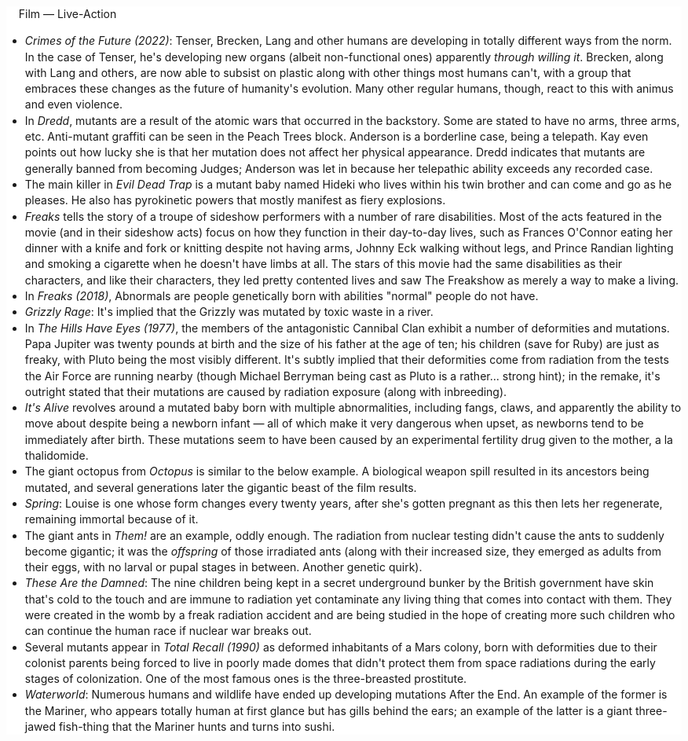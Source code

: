     Film — Live-Action 

-   _Crimes of the Future (2022)_: Tenser, Brecken, Lang and other humans are developing in totally different ways from the norm. In the case of Tenser, he's developing new organs (albeit non-functional ones) apparently _through willing it_. Brecken, along with Lang and others, are now able to subsist on plastic along with other things most humans can't, with a group that embraces these changes as the future of humanity's evolution. Many other regular humans, though, react to this with animus and even violence.
-   In _Dredd_, mutants are a result of the atomic wars that occurred in the backstory. Some are stated to have no arms, three arms, etc. Anti-mutant graffiti can be seen in the Peach Trees block. Anderson is a borderline case, being a telepath. Kay even points out how lucky she is that her mutation does not affect her physical appearance. Dredd indicates that mutants are generally banned from becoming Judges; Anderson was let in because her telepathic ability exceeds any recorded case.
-   The main killer in _Evil Dead Trap_ is a mutant baby named Hideki who lives within his twin brother and can come and go as he pleases. He also has pyrokinetic powers that mostly manifest as fiery explosions.
-   _Freaks_ tells the story of a troupe of sideshow performers with a number of rare disabilities. Most of the acts featured in the movie (and in their sideshow acts) focus on how they function in their day-to-day lives, such as Frances O'Connor eating her dinner with a knife and fork or knitting despite not having arms, Johnny Eck walking without legs, and Prince Randian lighting and smoking a cigarette when he doesn't have limbs at all. The stars of this movie had the same disabilities as their characters, and like their characters, they led pretty contented lives and saw The Freakshow as merely a way to make a living.
-   In _Freaks (2018)_, Abnormals are people genetically born with abilities "normal" people do not have.
-   _Grizzly Rage_: It's implied that the Grizzly was mutated by toxic waste in a river.
-   In _The Hills Have Eyes (1977)_, the members of the antagonistic Cannibal Clan exhibit a number of deformities and mutations. Papa Jupiter was twenty pounds at birth and the size of his father at the age of ten; his children (save for Ruby) are just as freaky, with Pluto being the most visibly different. It's subtly implied that their deformities come from radiation from the tests the Air Force are running nearby (though Michael Berryman being cast as Pluto is a rather... strong hint); in the remake, it's outright stated that their mutations are caused by radiation exposure (along with inbreeding).
-   _It's Alive_ revolves around a mutated baby born with multiple abnormalities, including fangs, claws, and apparently the ability to move about despite being a newborn infant — all of which make it very dangerous when upset, as newborns tend to be immediately after birth. These mutations seem to have been caused by an experimental fertility drug given to the mother, a la thalidomide.
-   The giant octopus from _Octopus_ is similar to the below example. A biological weapon spill resulted in its ancestors being mutated, and several generations later the gigantic beast of the film results.
-   _Spring_: Louise is one whose form changes every twenty years, after she's gotten pregnant as this then lets her regenerate, remaining immortal because of it.
-   The giant ants in _Them!_ are an example, oddly enough. The radiation from nuclear testing didn't cause the ants to suddenly become gigantic; it was the _offspring_ of those irradiated ants (along with their increased size, they emerged as adults from their eggs, with no larval or pupal stages in between. Another genetic quirk).
-   _These Are the Damned_: The nine children being kept in a secret underground bunker by the British government have skin that's cold to the touch and are immune to radiation yet contaminate any living thing that comes into contact with them. They were created in the womb by a freak radiation accident and are being studied in the hope of creating more such children who can continue the human race if nuclear war breaks out.
-   Several mutants appear in _Total Recall (1990)_ as deformed inhabitants of a Mars colony, born with deformities due to their colonist parents being forced to live in poorly made domes that didn't protect them from space radiations during the early stages of colonization. One of the most famous ones is the three-breasted prostitute.
-   _Waterworld_: Numerous humans and wildlife have ended up developing mutations After the End. An example of the former is the Mariner, who appears totally human at first glance but has gills behind the ears; an example of the latter is a giant three-jawed fish-thing that the Mariner hunts and turns into sushi.
